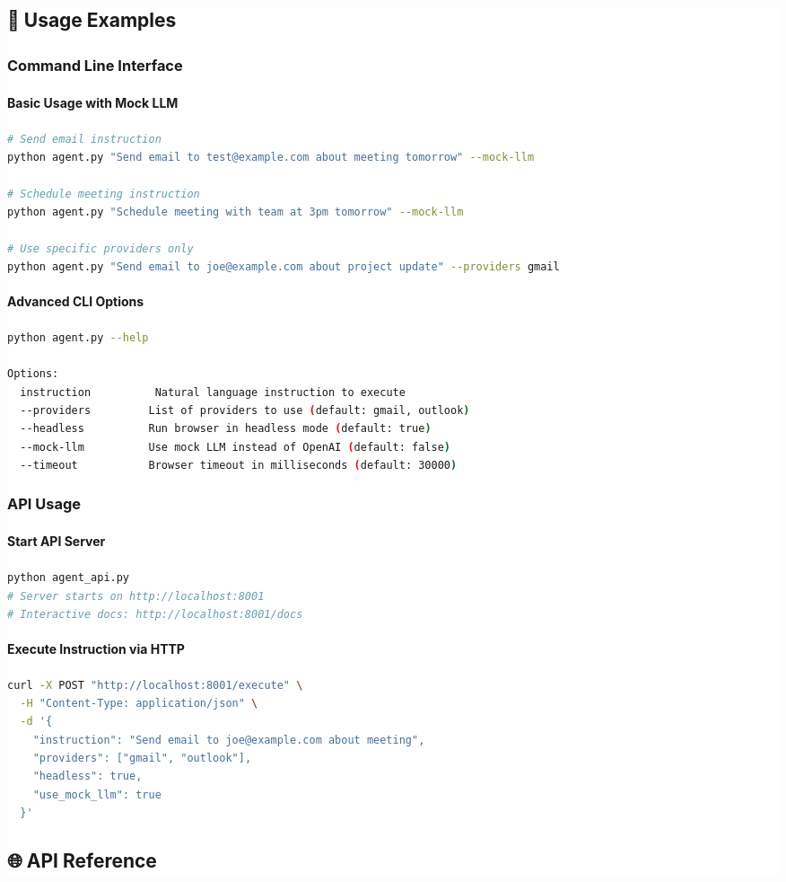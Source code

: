 ## 🎯 **Usage Examples**

### **Command Line Interface**

#### **Basic Usage with Mock LLM**
```bash
# Send email instruction
python agent.py "Send email to test@example.com about meeting tomorrow" --mock-llm

# Schedule meeting instruction
python agent.py "Schedule meeting with team at 3pm tomorrow" --mock-llm

# Use specific providers only
python agent.py "Send email to joe@example.com about project update" --providers gmail
```

#### **Advanced CLI Options**
```bash
python agent.py --help

Options:
  instruction          Natural language instruction to execute
  --providers         List of providers to use (default: gmail, outlook)
  --headless          Run browser in headless mode (default: true)
  --mock-llm          Use mock LLM instead of OpenAI (default: false)
  --timeout           Browser timeout in milliseconds (default: 30000)
```

### **API Usage**

#### **Start API Server**
```bash
python agent_api.py
# Server starts on http://localhost:8001
# Interactive docs: http://localhost:8001/docs
```

#### **Execute Instruction via HTTP**
```bash
curl -X POST "http://localhost:8001/execute" \
  -H "Content-Type: application/json" \
  -d '{
    "instruction": "Send email to joe@example.com about meeting",
    "providers": ["gmail", "outlook"],
    "headless": true,
    "use_mock_llm": true
  }'
```

## 🌐 **API Reference**
